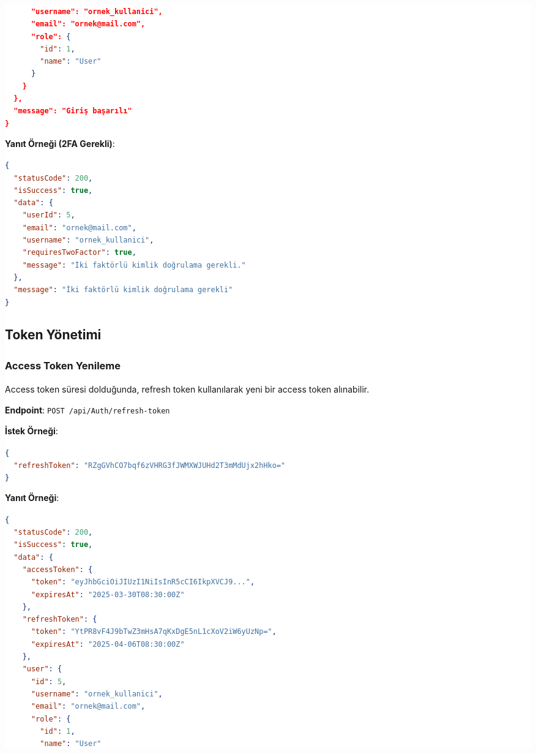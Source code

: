 ```json
      "username": "ornek_kullanici",
      "email": "ornek@mail.com",
      "role": {
        "id": 1,
        "name": "User"
      }
    }
  },
  "message": "Giriş başarılı"
}
```

**Yanıt Örneği (2FA Gerekli)**:

```json
{
  "statusCode": 200,
  "isSuccess": true,
  "data": {
    "userId": 5,
    "email": "ornek@mail.com",
    "username": "ornek_kullanici",
    "requiresTwoFactor": true,
    "message": "İki faktörlü kimlik doğrulama gerekli."
  },
  "message": "İki faktörlü kimlik doğrulama gerekli"
}
```

## Token Yönetimi

### Access Token Yenileme

Access token süresi dolduğunda, refresh token kullanılarak yeni bir access token alınabilir.

**Endpoint**: `POST /api/Auth/refresh-token`

**İstek Örneği**:

```json
{
  "refreshToken": "RZgGVhCO7bqf6zVHRG3fJWMXWJUHd2T3mMdUjx2hHko="
}
```

**Yanıt Örneği**:

```json
{
  "statusCode": 200,
  "isSuccess": true,
  "data": {
    "accessToken": {
      "token": "eyJhbGciOiJIUzI1NiIsInR5cCI6IkpXVCJ9...",
      "expiresAt": "2025-03-30T08:30:00Z"
    },
    "refreshToken": {
      "token": "YtPR8vF4J9bTwZ3mHsA7qKxDgE5nL1cXoV2iW6yUzNp=",
      "expiresAt": "2025-04-06T08:30:00Z"
    },
    "user": {
      "id": 5,
      "username": "ornek_kullanici",
      "email": "ornek@mail.com",
      "role": {
        "id": 1,
        "name": "User"
```